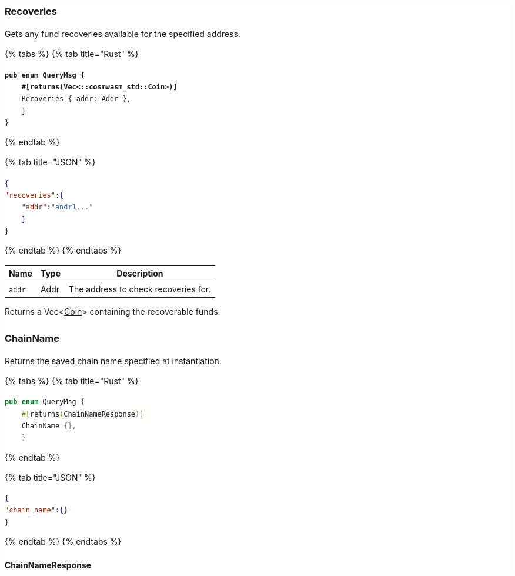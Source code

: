 ### Recoveries

Gets any fund recoveries available for the specified address.

{% tabs %}
{% tab title="Rust" %}
<pre class="language-rust"><code class="lang-rust"><strong>pub enum QueryMsg {   
</strong><strong>    #[returns(Vec&#x3C;::cosmwasm_std::Coin>)]
</strong>    Recoveries { addr: Addr },
    }
}
</code></pre>
{% endtab %}

{% tab title="JSON" %}
```json
{
"recoveries":{
    "addr":"andr1..."
    }
}
```
{% endtab %}
{% endtabs %}

| Name   | Type | Description                          |
| ------ | ---- | ------------------------------------ |
| `addr` | Addr | The address to check recoveries for. |

Returns a Vec<[Coin](../common-types.md#coin)> containing the recoverable funds.

### ChainName

Returns the saved chain name specified at instantiation.

{% tabs %}
{% tab title="Rust" %}
```rust
pub enum QueryMsg {
    #[returns(ChainNameResponse)]
    ChainName {},
    }
```
{% endtab %}

{% tab title="JSON" %}
```json
{
"chain_name":{}
}
```
{% endtab %}
{% endtabs %}

#### ChainNameResponse
